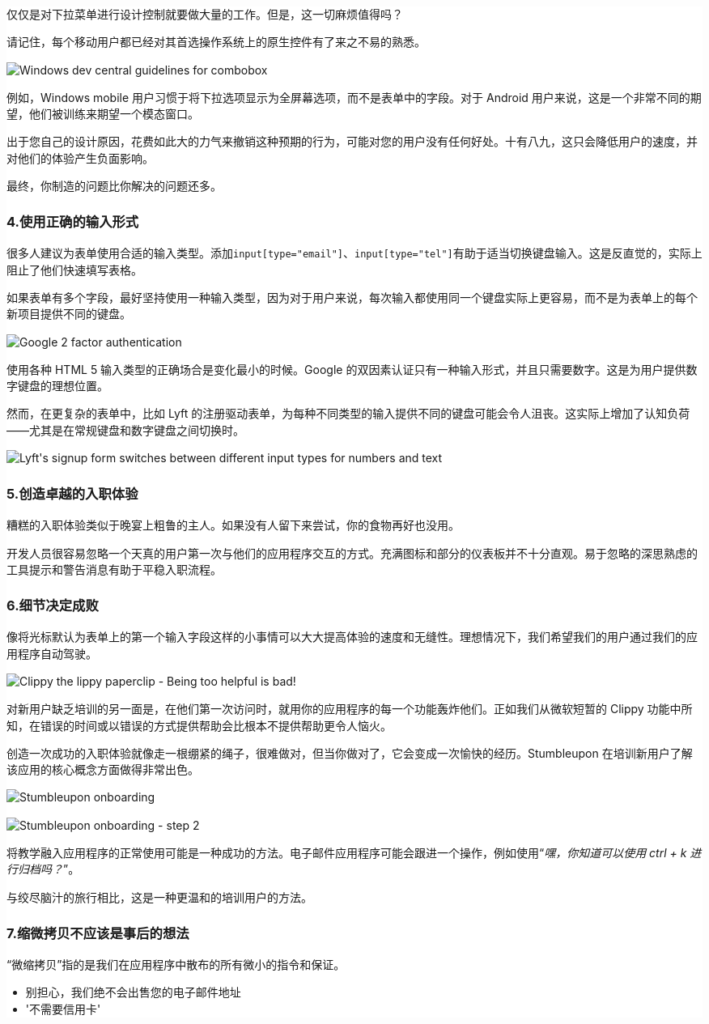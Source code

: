仅仅是对下拉菜单进行设计控制就要做大量的工作。但是，这一切麻烦值得吗？

请记住，每个移动用户都已经对其首选操作系统上的原生控件有了来之不易的熟悉。

![Windows dev central guidelines for combobox](../Images/1758fed51741499ed4f1db6b92ecea0b.png)

例如，Windows mobile 用户习惯于将下拉选项显示为全屏幕选项，而不是表单中的字段。对于 Android 用户来说，这是一个非常不同的期望，他们被训练来期望一个模态窗口。

出于您自己的设计原因，花费如此大的力气来撤销这种预期的行为，可能对您的用户没有任何好处。十有八九，这只会降低用户的速度，并对他们的体验产生负面影响。

最终，你制造的问题比你解决的问题还多。

### 4.使用正确的输入形式

很多人建议为表单使用合适的输入类型。添加`input[type="email"]`、`input[type="tel"]`有助于适当切换键盘输入。这是反直觉的，实际上阻止了他们快速填写表格。

如果表单有多个字段，最好坚持使用一种输入类型，因为对于用户来说，每次输入都使用同一个键盘实际上更容易，而不是为表单上的每个新项目提供不同的键盘。

![Google 2 factor authentication](../Images/9e548d86925041a832dc8df0513bfd93.png)

使用各种 HTML 5 输入类型的正确场合是变化最小的时候。Google 的双因素认证只有一种输入形式，并且只需要数字。这是为用户提供数字键盘的理想位置。

然而，在更复杂的表单中，比如 Lyft 的注册驱动表单，为每种不同类型的输入提供不同的键盘可能会令人沮丧。这实际上增加了认知负荷——尤其是在常规键盘和数字键盘之间切换时。

![Lyft's signup form switches between different input types for numbers and text](../Images/c0e8de9f06ea006a54a6fcf8b07b4da5.png)

### 5.创造卓越的入职体验

糟糕的入职体验类似于晚宴上粗鲁的主人。如果没有人留下来尝试，你的食物再好也没用。

开发人员很容易忽略一个天真的用户第一次与他们的应用程序交互的方式。充满图标和部分的仪表板并不十分直观。易于忽略的深思熟虑的工具提示和警告消息有助于平稳入职流程。

### 6.细节决定成败

像将光标默认为表单上的第一个输入字段这样的小事情可以大大提高体验的速度和无缝性。理想情况下，我们希望我们的用户通过我们的应用程序自动驾驶。

![Clippy the lippy paperclip - Being too helpful is bad!](../Images/156a312e625bfc95b3194be73216da27.png)

对新用户缺乏培训的另一面是，在他们第一次访问时，就用你的应用程序的每一个功能轰炸他们。正如我们从微软短暂的 Clippy 功能中所知，在错误的时间或以错误的方式提供帮助会比根本不提供帮助更令人恼火。

创造一次成功的入职体验就像走一根绷紧的绳子，很难做对，但当你做对了，它会变成一次愉快的经历。Stumbleupon 在培训新用户了解该应用的核心概念方面做得非常出色。

![Stumbleupon onboarding](../Images/a92b01622e24dd2a9a5292beaa6e35b4.png)

![Stumbleupon onboarding - step 2](../Images/a12910907fb73c4630417fe079d57965.png)

将教学融入应用程序的正常使用可能是一种成功的方法。电子邮件应用程序可能会跟进一个操作，例如使用“*嘿，你知道可以使用 ctrl + k 进行归档吗？*”。

与绞尽脑汁的旅行相比，这是一种更温和的培训用户的方法。

### 7.缩微拷贝不应该是事后的想法

“微缩拷贝”指的是我们在应用程序中散布的所有微小的指令和保证。

*   别担心，我们绝不会出售您的电子邮件地址
*   '不需要信用卡'
